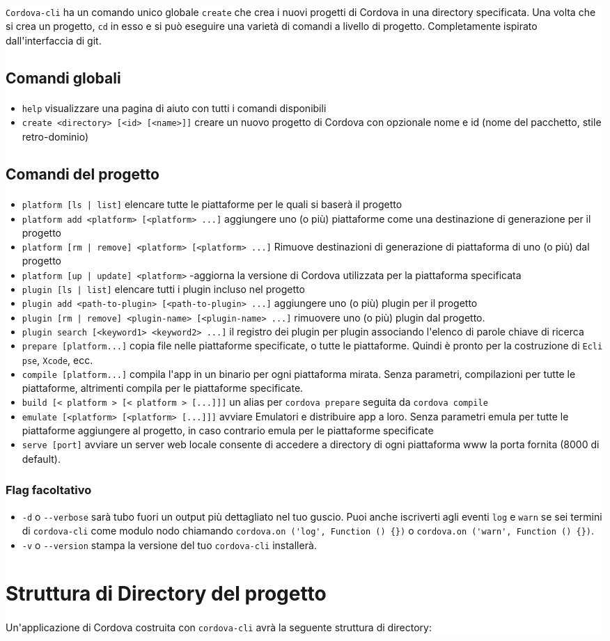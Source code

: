`Cordova-cli` ha un comando unico globale `create` che crea i nuovi progetti di Cordova in una directory specificata. Una volta che si crea un progetto, `cd` in esso e si può eseguire una varietà di comandi a livello di progetto. Completamente ispirato dall'interfaccia di git.

## Comandi globali

  * `help` visualizzare una pagina di aiuto con tutti i comandi disponibili
  * `create <directory> [<id> [<name>]]` creare un nuovo progetto di Cordova con opzionale nome e id (nome del pacchetto, stile retro-dominio)

<a name="project_commands" />

## Comandi del progetto

  * `platform [ls | list]` elencare tutte le piattaforme per le quali si baserà il progetto
  * `platform add <platform> [<platform> ...]` aggiungere uno (o più) piattaforme come una destinazione di generazione per il progetto
  * `platform [rm | remove] <platform> [<platform> ...]` Rimuove destinazioni di generazione di piattaforma di uno (o più) dal progetto
  * `platform [up | update] <platform>` -aggiorna la versione di Cordova utilizzata per la piattaforma specificata
  * `plugin [ls | list]` elencare tutti i plugin incluso nel progetto
  * `plugin add <path-to-plugin> [<path-to-plugin> ...]` aggiungere uno (o più) plugin per il progetto
  * `plugin [rm | remove] <plugin-name> [<plugin-name> ...]` rimuovere uno (o più) plugin dal progetto.
  * `plugin search [<keyword1> <keyword2> ...]` il registro dei plugin per plugin associando l'elenco di parole chiave di ricerca
  * `prepare [platform...]` copia file nelle piattaforme specificate, o tutte le piattaforme. Quindi è pronto per la costruzione di `Eclipse`, `Xcode`, ecc.
  * `compile [platform...]` compila l'app in un binario per ogni piattaforma mirata. Senza parametri, compilazioni per tutte le piattaforme, altrimenti compila per le piattaforme specificate.
  * `build [< platform > [< platform > [...]]]` un alias per `cordova prepare` seguita da `cordova compile`
  * `emulate [<platform> [<platform> [...]]]` avviare Emulatori e distribuire app a loro. Senza parametri emula per tutte le piattaforme aggiungere al progetto, in caso contrario emula per le piattaforme specificate
  * `serve [port]` avviare un server web locale consente di accedere a directory di ogni piattaforma www la porta fornita (8000 di default).

### Flag facoltativo

  * `-d` o `--verbose` sarà tubo fuori un output più dettagliato nel tuo guscio. Puoi anche iscriverti agli eventi `log` e `warn` se sei termini di `cordova-cli` come modulo nodo chiamando `cordova.on ('log', Function () {})` o `cordova.on ('warn', Function () {})`.
  * `-v` o `--version` stampa la versione del tuo `cordova-cli` installerà.

# Struttura di Directory del progetto

Un'applicazione di Cordova costruita con `cordova-cli` avrà la seguente struttura di directory:
